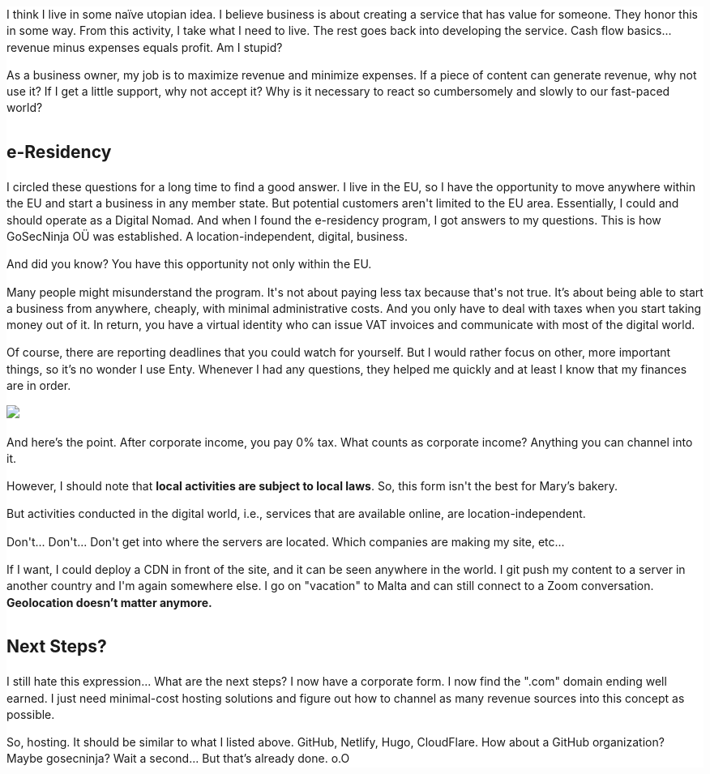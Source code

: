 I think I live in some naïve utopian idea. I believe business is about creating a service that has value for someone. They honor this in some way. From this activity, I take what I need to live. The rest goes back into developing the service. Cash flow basics... revenue minus expenses equals profit. Am I stupid?

As a business owner, my job is to maximize revenue and minimize expenses. If a piece of content can generate revenue, why not use it? If I get a little support, why not accept it? Why is it necessary to react so cumbersomely and slowly to our fast-paced world?

## e-Residency

I circled these questions for a long time to find a good answer. I live in the EU, so I have the opportunity to move anywhere within the EU and start a business in any member state. But potential customers aren't limited to the EU area. Essentially, I could and should operate as a Digital Nomad. And when I found the e-residency program, I got answers to my questions. This is how GoSecNinja OÜ was established. A location-independent, digital, business.

And did you know? You have this opportunity not only within the EU.

Many people might misunderstand the program. It's not about paying less tax because that's not true. It’s about being able to start a business from anywhere, cheaply, with minimal administrative costs. And you only have to deal with taxes when you start taking money out of it. In return, you have a virtual identity who can issue VAT invoices and communicate with most of the digital world.

Of course, there are reporting deadlines that you could watch for yourself. But I would rather focus on other, more important things, so it’s no wonder I use Enty. Whenever I had any questions, they helped me quickly and at least I know that my finances are in order.

![](/images/2024-04-25-building-a-brand/tax_behave.png)

And here’s the point. After corporate income, you pay 0% tax. What counts as corporate income? Anything you can channel into it.

However, I should note that **local activities are subject to local laws**. So, this form isn't the best for Mary’s bakery.

But activities conducted in the digital world, i.e., services that are available online, are location-independent.

Don't... Don't... Don't get into where the servers are located. Which companies are making my site, etc...

If I want, I could deploy a CDN in front of the site, and it can be seen anywhere in the world. I git push my content to a server in another country and I'm again somewhere else. I go on "vacation" to Malta and can still connect to a Zoom conversation. **Geolocation doesn’t matter anymore.**

## Next Steps?

I still hate this expression... What are the next steps? I now have a corporate form. I now find the ".com" domain ending well earned. I just need minimal-cost hosting solutions and figure out how to channel as many revenue sources into this concept as possible.

So, hosting. It should be similar to what I listed above. GitHub, Netlify, Hugo, CloudFlare. How about a GitHub organization? Maybe gosecninja? Wait a second... But that’s already done. o.O
